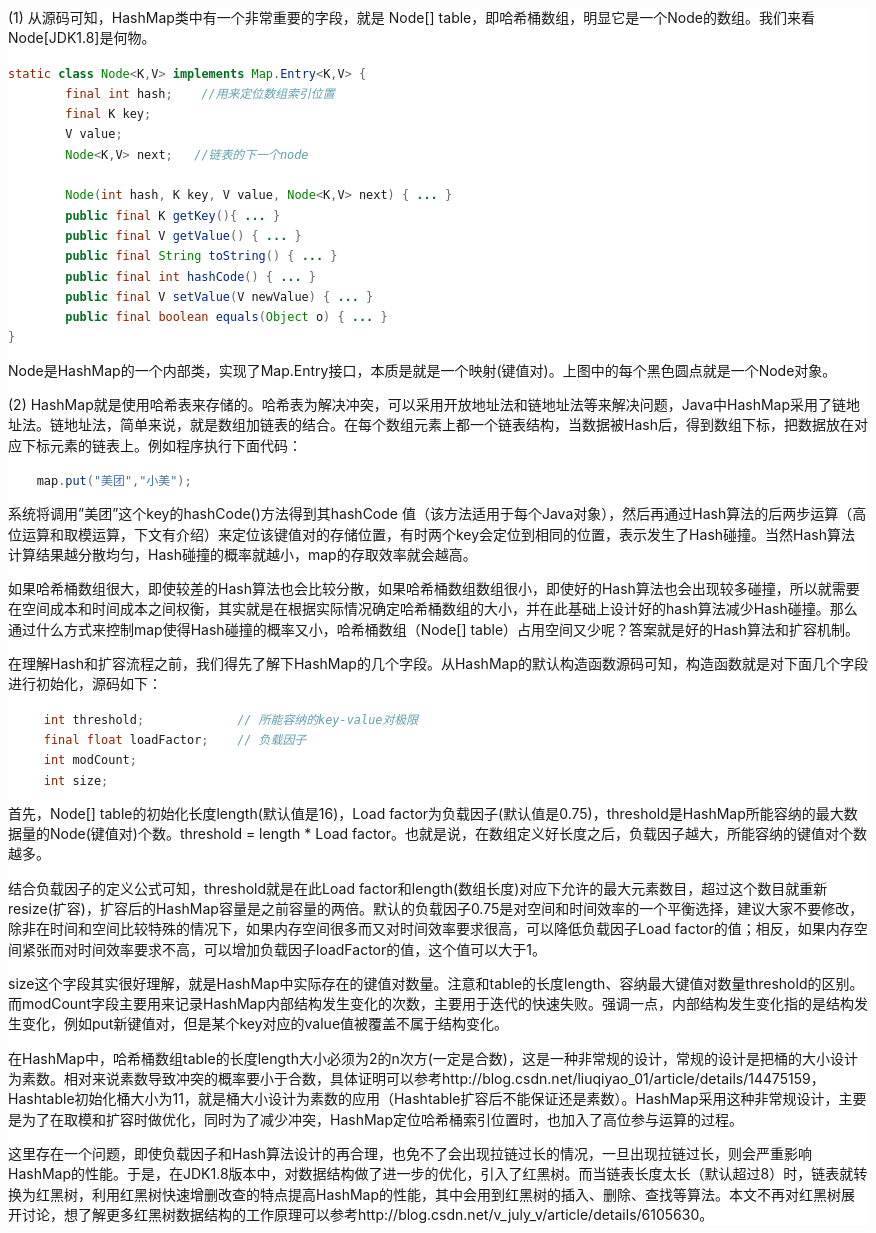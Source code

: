 (1) 从源码可知，HashMap类中有一个非常重要的字段，就是 Node[] table，即哈希桶数组，明显它是一个Node的数组。我们来看Node[JDK1.8]是何物。

```java
static class Node<K,V> implements Map.Entry<K,V> {
        final int hash;    //用来定位数组索引位置
        final K key;
        V value;
        Node<K,V> next;   //链表的下一个node

        Node(int hash, K key, V value, Node<K,V> next) { ... }
        public final K getKey(){ ... }
        public final V getValue() { ... }
        public final String toString() { ... }
        public final int hashCode() { ... }
        public final V setValue(V newValue) { ... }
        public final boolean equals(Object o) { ... }
}
```

Node是HashMap的一个内部类，实现了Map.Entry接口，本质是就是一个映射(键值对)。上图中的每个黑色圆点就是一个Node对象。

(2) HashMap就是使用哈希表来存储的。哈希表为解决冲突，可以采用开放地址法和链地址法等来解决问题，Java中HashMap采用了链地址法。链地址法，简单来说，就是数组加链表的结合。在每个数组元素上都一个链表结构，当数据被Hash后，得到数组下标，把数据放在对应下标元素的链表上。例如程序执行下面代码：

```java
    map.put("美团","小美");
```

系统将调用”美团”这个key的hashCode()方法得到其hashCode 值（该方法适用于每个Java对象），然后再通过Hash算法的后两步运算（高位运算和取模运算，下文有介绍）来定位该键值对的存储位置，有时两个key会定位到相同的位置，表示发生了Hash碰撞。当然Hash算法计算结果越分散均匀，Hash碰撞的概率就越小，map的存取效率就会越高。

如果哈希桶数组很大，即使较差的Hash算法也会比较分散，如果哈希桶数组数组很小，即使好的Hash算法也会出现较多碰撞，所以就需要在空间成本和时间成本之间权衡，其实就是在根据实际情况确定哈希桶数组的大小，并在此基础上设计好的hash算法减少Hash碰撞。那么通过什么方式来控制map使得Hash碰撞的概率又小，哈希桶数组（Node[] table）占用空间又少呢？答案就是好的Hash算法和扩容机制。

在理解Hash和扩容流程之前，我们得先了解下HashMap的几个字段。从HashMap的默认构造函数源码可知，构造函数就是对下面几个字段进行初始化，源码如下：

```java
     int threshold;             // 所能容纳的key-value对极限 
     final float loadFactor;    // 负载因子
     int modCount;  
     int size;  
```

首先，Node[] table的初始化长度length(默认值是16)，Load factor为负载因子(默认值是0.75)，threshold是HashMap所能容纳的最大数据量的Node(键值对)个数。threshold = length * Load factor。也就是说，在数组定义好长度之后，负载因子越大，所能容纳的键值对个数越多。

结合负载因子的定义公式可知，threshold就是在此Load factor和length(数组长度)对应下允许的最大元素数目，超过这个数目就重新resize(扩容)，扩容后的HashMap容量是之前容量的两倍。默认的负载因子0.75是对空间和时间效率的一个平衡选择，建议大家不要修改，除非在时间和空间比较特殊的情况下，如果内存空间很多而又对时间效率要求很高，可以降低负载因子Load factor的值；相反，如果内存空间紧张而对时间效率要求不高，可以增加负载因子loadFactor的值，这个值可以大于1。

size这个字段其实很好理解，就是HashMap中实际存在的键值对数量。注意和table的长度length、容纳最大键值对数量threshold的区别。而modCount字段主要用来记录HashMap内部结构发生变化的次数，主要用于迭代的快速失败。强调一点，内部结构发生变化指的是结构发生变化，例如put新键值对，但是某个key对应的value值被覆盖不属于结构变化。

在HashMap中，哈希桶数组table的长度length大小必须为2的n次方(一定是合数)，这是一种非常规的设计，常规的设计是把桶的大小设计为素数。相对来说素数导致冲突的概率要小于合数，具体证明可以参考http://blog.csdn.net/liuqiyao_01/article/details/14475159，Hashtable初始化桶大小为11，就是桶大小设计为素数的应用（Hashtable扩容后不能保证还是素数）。HashMap采用这种非常规设计，主要是为了在取模和扩容时做优化，同时为了减少冲突，HashMap定位哈希桶索引位置时，也加入了高位参与运算的过程。

这里存在一个问题，即使负载因子和Hash算法设计的再合理，也免不了会出现拉链过长的情况，一旦出现拉链过长，则会严重影响HashMap的性能。于是，在JDK1.8版本中，对数据结构做了进一步的优化，引入了红黑树。而当链表长度太长（默认超过8）时，链表就转换为红黑树，利用红黑树快速增删改查的特点提高HashMap的性能，其中会用到红黑树的插入、删除、查找等算法。本文不再对红黑树展开讨论，想了解更多红黑树数据结构的工作原理可以参考http://blog.csdn.net/v_july_v/article/details/6105630。
